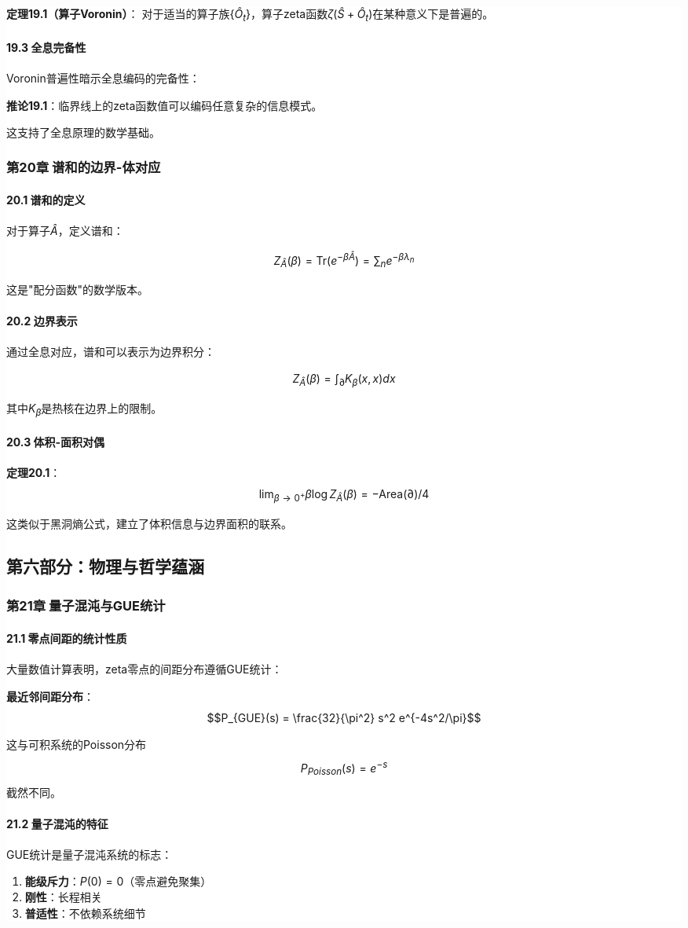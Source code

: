 **定理19.1（算子Voronin）**：
对于适当的算子族$\{\hat{O}_t\}$，算子zeta函数$\zeta(\hat{S}+\hat{O}_t)$在某种意义下是普遍的。

#### 19.3 全息完备性

Voronin普遍性暗示全息编码的完备性：

**推论19.1**：临界线上的zeta函数值可以编码任意复杂的信息模式。

这支持了全息原理的数学基础。

### 第20章 谱和的边界-体对应

#### 20.1 谱和的定义

对于算子$\hat{A}$，定义谱和：

$$Z_{\hat{A}}(\beta) = \text{Tr}(e^{-\beta \hat{A}}) = \sum_n e^{-\beta \lambda_n}$$

这是"配分函数"的数学版本。

#### 20.2 边界表示

通过全息对应，谱和可以表示为边界积分：

$$Z_{\hat{A}}(\beta) = \int_{\partial} K_{\beta}(x,x) dx$$

其中$K_{\beta}$是热核在边界上的限制。

#### 20.3 体积-面积对偶

**定理20.1**：
$$\lim_{\beta \to 0^+} \beta \log Z_{\hat{A}}(\beta) = -\text{Area}(\partial)/4$$

这类似于黑洞熵公式，建立了体积信息与边界面积的联系。

## 第六部分：物理与哲学蕴涵

### 第21章 量子混沌与GUE统计

#### 21.1 零点间距的统计性质

大量数值计算表明，zeta零点的间距分布遵循GUE统计：

**最近邻间距分布**：
$$P_{GUE}(s) = \frac{32}{\pi^2} s^2 e^{-4s^2/\pi}$$

这与可积系统的Poisson分布
$$P_{Poisson}(s) = e^{-s}$$
截然不同。

#### 21.2 量子混沌的特征

GUE统计是量子混沌系统的标志：
1. **能级斥力**：$P(0) = 0$（零点避免聚集）
2. **刚性**：长程相关
3. **普适性**：不依赖系统细节
